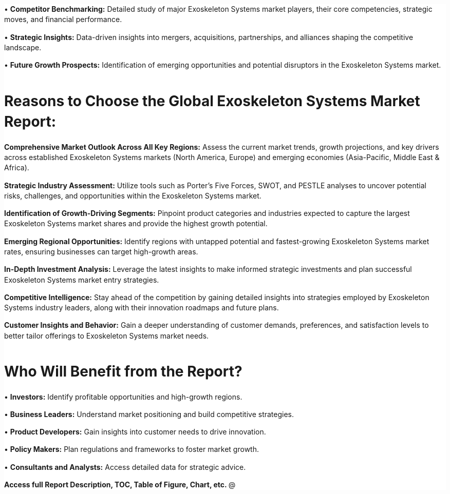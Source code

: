 • <strong>Competitor Benchmarking:</strong> Detailed study of major Exoskeleton Systems market players, their core competencies, strategic moves, and financial performance.

• <strong>Strategic Insights:</strong> Data-driven insights into mergers, acquisitions, partnerships, and alliances shaping the competitive landscape.

• <strong>Future Growth Prospects:</strong> Identification of emerging opportunities and potential disruptors in the Exoskeleton Systems market.

# <strong>Reasons to Choose the Global Exoskeleton Systems Market Report:</strong>

<strong>Comprehensive Market Outlook Across All Key Regions:</strong>
Assess the current market trends, growth projections, and key drivers across established Exoskeleton Systems markets (North America, Europe) and emerging economies (Asia-Pacific, Middle East & Africa).

<strong>Strategic Industry Assessment:</strong>
Utilize tools such as Porter’s Five Forces, SWOT, and PESTLE analyses to uncover potential risks, challenges, and opportunities within the Exoskeleton Systems market.

<strong>Identification of Growth-Driving Segments:</strong>
Pinpoint product categories and industries expected to capture the largest Exoskeleton Systems market shares and provide the highest growth potential.

<strong>Emerging Regional Opportunities:</strong>
Identify regions with untapped potential and fastest-growing Exoskeleton Systems market rates, ensuring businesses can target high-growth areas.

<strong>In-Depth Investment Analysis:</strong>
Leverage the latest insights to make informed strategic investments and plan successful Exoskeleton Systems market entry strategies.

<strong>Competitive Intelligence:</strong>
Stay ahead of the competition by gaining detailed insights into strategies employed by Exoskeleton Systems industry leaders, along with their innovation roadmaps and future plans.

<strong>Customer Insights and Behavior:</strong>
Gain a deeper understanding of customer demands, preferences, and satisfaction levels to better tailor offerings to Exoskeleton Systems market needs.

# <strong>Who Will Benefit from the Report?</strong>

• <strong>Investors:</strong> Identify profitable opportunities and high-growth regions.

• <strong>Business Leaders:</strong> Understand market positioning and build competitive strategies.

• <strong>Product Developers:</strong> Gain insights into customer needs to drive innovation.

• <strong>Policy Makers:</strong> Plan regulations and frameworks to foster market growth.

• <strong>Consultants and Analysts:</strong> Access detailed data for strategic advice.
</ul>
<strong>Access full Report Description, TOC, Table of Figure, Chart, etc. </strong>@  <a href= style=color:#0000ff;></a></font>
